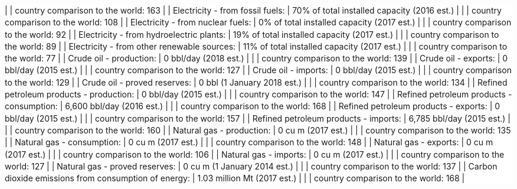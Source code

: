 | | country comparison to the world: 163 |
| Electricity - from fossil fuels: | 70% of total installed capacity (2016 est.) |
| | country comparison to the world: 108 |
| Electricity - from nuclear fuels: | 0% of total installed capacity (2017 est.) |
| | country comparison to the world: 92 |
| Electricity - from hydroelectric plants: | 19% of total installed capacity (2017 est.) |
| | country comparison to the world: 89 |
| Electricity - from other renewable sources: | 11% of total installed capacity (2017 est.) |
| | country comparison to the world: 77 |
| Crude oil - production: | 0 bbl/day (2018 est.) |
| | country comparison to the world: 139 |
| Crude oil - exports: | 0 bbl/day (2015 est.) |
| | country comparison to the world: 127 |
| Crude oil - imports: | 0 bbl/day (2015 est.) |
| | country comparison to the world: 129 |
| Crude oil - proved reserves: | 0 bbl (1 January 2018 est.) |
| | country comparison to the world: 134 |
| Refined petroleum products - production: | 0 bbl/day (2015 est.) |
| | country comparison to the world: 147 |
| Refined petroleum products - consumption: | 6,600 bbl/day (2016 est.) |
| | country comparison to the world: 168 |
| Refined petroleum products - exports: | 0 bbl/day (2015 est.) |
| | country comparison to the world: 157 |
| Refined petroleum products - imports: | 6,785 bbl/day (2015 est.) |
| | country comparison to the world: 160 |
| Natural gas - production: | 0 cu m (2017 est.) |
| | country comparison to the world: 135 |
| Natural gas - consumption: | 0 cu m (2017 est.) |
| | country comparison to the world: 148 |
| Natural gas - exports: | 0 cu m (2017 est.) |
| | country comparison to the world: 106 |
| Natural gas - imports: | 0 cu m (2017 est.) |
| | country comparison to the world: 127 |
| Natural gas - proved reserves: | 0 cu m (1 January 2014 est.) |
| | country comparison to the world: 137 |
| Carbon dioxide emissions from consumption of energy: | 1.03 million Mt (2017 est.) |
| | country comparison to the world: 168 |
